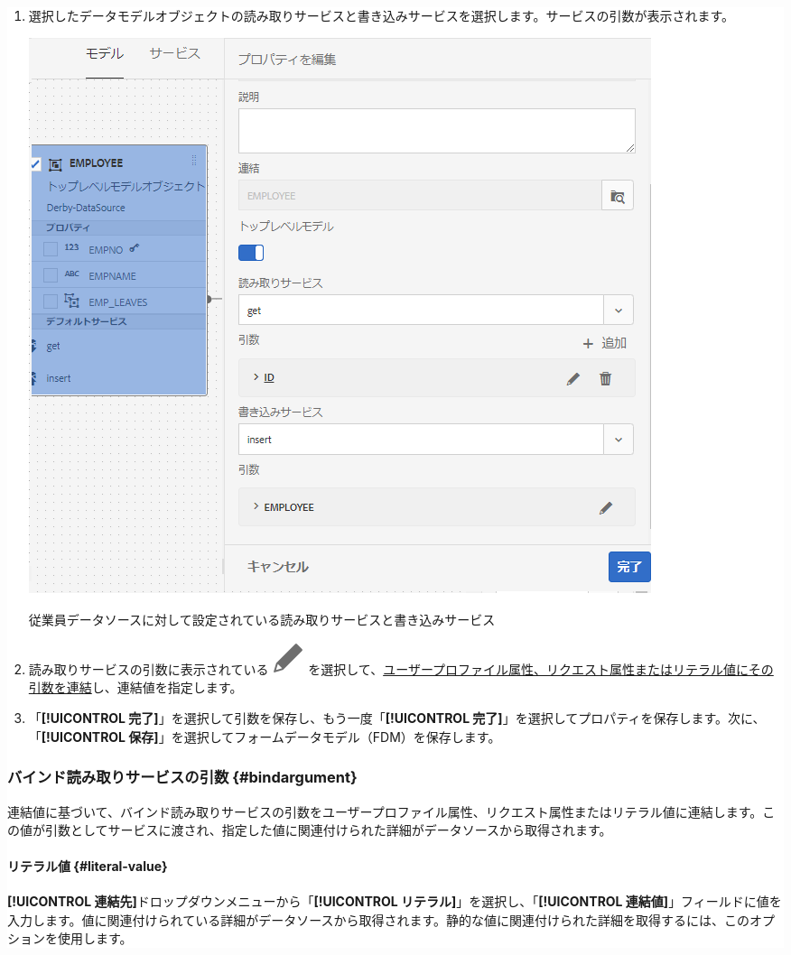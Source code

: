 1. 選択したデータモデルオブジェクトの読み取りサービスと書き込みサービスを選択します。サービスの引数が表示されます。

   ![read-write-services](assets/read-write-services.png)

   従業員データソースに対して設定されている読み取りサービスと書き込みサービス

1. 読み取りサービスの引数に表示されている ![aem_6_3_edit](assets/edit.svg) を選択して、[ユーザープロファイル属性、リクエスト属性またはリテラル値にその引数を連結](#bindargument)し、連結値を指定します。
1. 「**[!UICONTROL 完了]**」を選択して引数を保存し、もう一度「**[!UICONTROL 完了]**」を選択してプロパティを保存します。次に、「**[!UICONTROL 保存]**」を選択してフォームデータモデル（FDM）を保存します。

### バインド読み取りサービスの引数 {#bindargument}

連結値に基づいて、バインド読み取りサービスの引数をユーザープロファイル属性、リクエスト属性またはリテラル値に連結します。この値が引数としてサービスに渡され、指定した値に関連付けられた詳細がデータソースから取得されます。

#### リテラル値 {#literal-value}

**[!UICONTROL 連結先]**&#x200B;ドロップダウンメニューから「**[!UICONTROL リテラル]**」を選択し、「**[!UICONTROL 連結値]**」フィールドに値を入力します。値に関連付けられている詳細がデータソースから取得されます。静的な値に関連付けられた詳細を取得するには、このオプションを使用します。
